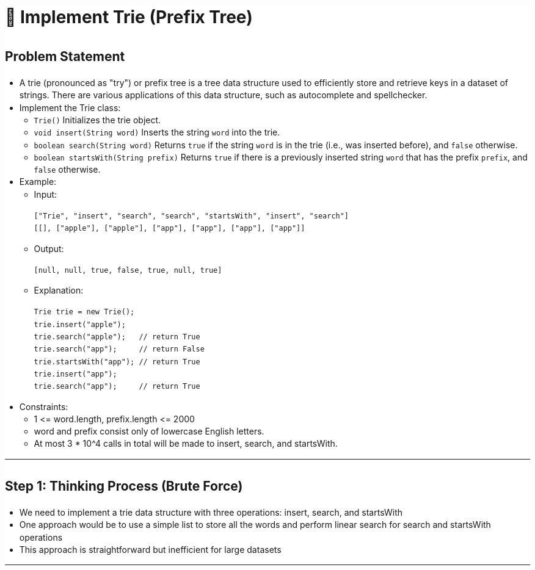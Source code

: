 # 📝 Implement Trie (Prefix Tree)

## **Problem Statement**

* A trie (pronounced as "try") or prefix tree is a tree data structure used to efficiently store and retrieve keys in a dataset of strings. There are various applications of this data structure, such as autocomplete and spellchecker.
* Implement the Trie class:
  * `Trie()` Initializes the trie object.
  * `void insert(String word)` Inserts the string `word` into the trie.
  * `boolean search(String word)` Returns `true` if the string `word` is in the trie (i.e., was inserted before), and `false` otherwise.
  * `boolean startsWith(String prefix)` Returns `true` if there is a previously inserted string `word` that has the prefix `prefix`, and `false` otherwise.
* Example:
  * Input:
    ```
    ["Trie", "insert", "search", "search", "startsWith", "insert", "search"]
    [[], ["apple"], ["apple"], ["app"], ["app"], ["app"], ["app"]]
    ```
  * Output:
    ```
    [null, null, true, false, true, null, true]
    ```
  * Explanation:
    ```
    Trie trie = new Trie();
    trie.insert("apple");
    trie.search("apple");   // return True
    trie.search("app");     // return False
    trie.startsWith("app"); // return True
    trie.insert("app");
    trie.search("app");     // return True
    ```
* Constraints:
  * 1 <= word.length, prefix.length <= 2000
  * word and prefix consist only of lowercase English letters.
  * At most 3 * 10^4 calls in total will be made to insert, search, and startsWith.

---

## **Step 1: Thinking Process (Brute Force)**

* We need to implement a trie data structure with three operations: insert, search, and startsWith
* One approach would be to use a simple list to store all the words and perform linear search for search and startsWith operations
* This approach is straightforward but inefficient for large datasets

---
